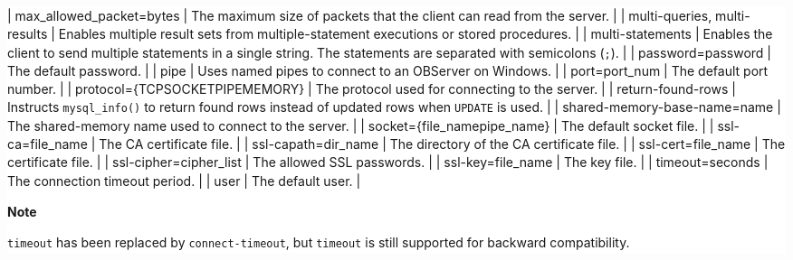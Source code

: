 | max_allowed_packet=bytes           | The maximum size of packets that the client can read from the server.                                                                    |
| multi-queries, multi-results       | Enables multiple result sets from multiple-statement executions or stored procedures.                                                    |
| multi-statements                   | Enables the client to send multiple statements in a single string. The statements are separated with semicolons (`;`).                   |
| password=password                  | The default password.                                                                                                                    |
| pipe                               | Uses named pipes to connect to an OBServer on Windows.                                                                                   |
| port=port_num                      | The default port number.                                                                                                                 |
| protocol={TCPSOCKETPIPEMEMORY}     | The protocol used for connecting to the server.                                                                                          |
| return-found-rows                  | Instructs `mysql_info()` to return found rows instead of updated rows when `UPDATE` is used.                                             |
| shared-memory-base-name=name       | The shared-memory name used to connect to the server.                                                                                    |
| socket={file_namepipe_name}        | The default socket file.                                                                                                                 |
| ssl-ca=file_name                   | The CA certificate file.                                                                                                                 |
| ssl-capath=dir_name                | The directory of the CA certificate file.                                                                                                |
| ssl-cert=file_name                 | The certificate file.                                                                                                                    |
| ssl-cipher=cipher_list             | The allowed SSL passwords.                                                                                                               |
| ssl-key=file_name                  | The key file.                                                                                                                            |
| timeout=seconds                    | The connection timeout period.                                                                                                           |
| user                               | The default user.                                                                                                                        |


**Note**



`timeout` has been replaced by `connect-timeout`, but `timeout` is still supported for backward compatibility.
